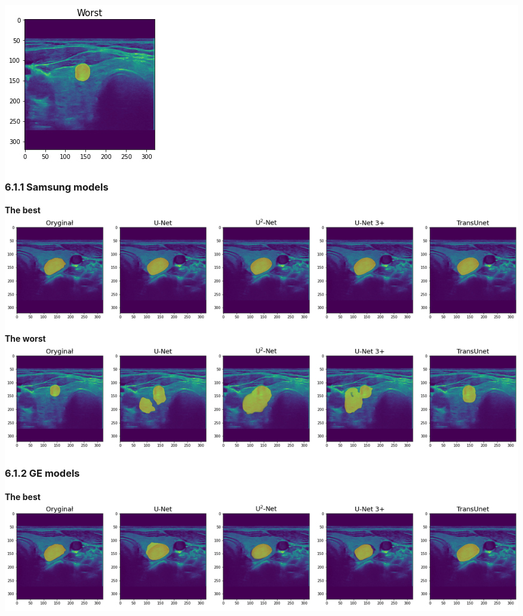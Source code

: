     
![png](report_images/output_117_1.png)
    
### 6.1.1 Samsung models
**The best**
![png](report_images/output_120_0.png)

**The worst**
![png](report_images/output_122_0.png)

### 6.1.2 GE models
**The best**
![png](report_images/output_125_0.png)
    